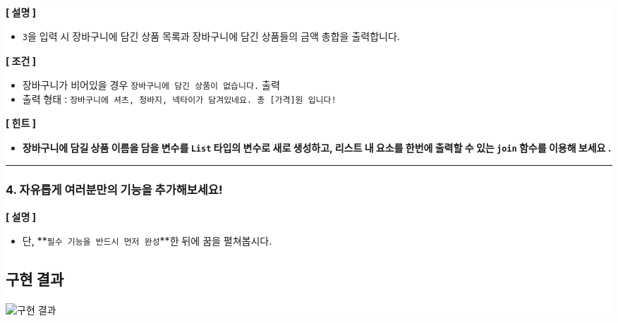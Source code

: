 **[ 설명 ]**

- `3`을 입력 시 장바구니에 담긴 상품 목록과 장바구니에 담긴 상품들의 금액 총합을 출력합니다.

**[ 조건 ]**

- 장바구니가 비어있을 경우 `장바구니에 담긴 상품이 없습니다.` 출력
- 출력 형태 : `장바구니에 셔츠, 청바지, 넥타이가 담겨있네요. 총 [가격]원 입니다!`

**[ 힌트 ]**

- **장바구니에 담길 상품 이름을 담을 변수를 `List` 타입의 변수로 새로 생성하고, 리스트 내 요소를 한번에 출력할 수 있는 `join` 함수를 이용해 보세요 .**

---

### 4. 자유롭게 여러분만의 기능을 추가해보세요!

**[ 설명 ]**

- 단, **`필수 기능을 반드시 먼저 완성`**한 뒤에 꿈을 펼쳐봅시다.

## 구현 결과

![구현 결과](./asset/result.jpg)
